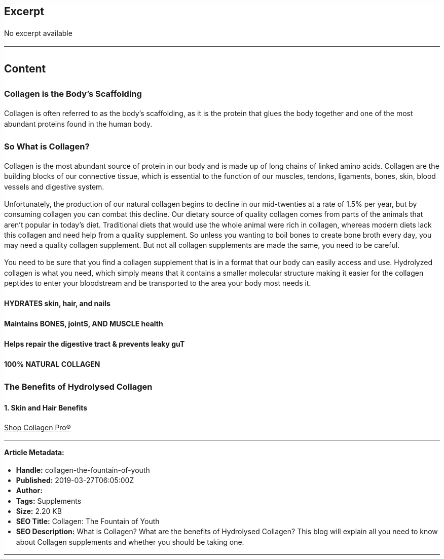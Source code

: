 
## Excerpt

No excerpt available

---

## Content

### Collagen is the Body’s Scaffolding

Collagen is often referred to as the body’s scaffolding, as it is the protein that glues the body together and one of the most abundant proteins found in the human body.

### So What is Collagen?

Collagen is the most abundant source of protein in our body and is made up of long chains of linked amino acids. Collagen are the building blocks of our connective tissue, which is essential to the function of our muscles, tendons, ligaments, bones, skin, blood vessels and digestive system.

Unfortunately, the production of our natural collagen begins to decline in our mid-twenties at a rate of 1.5% per year, but by consuming collagen you can combat this decline. Our dietary source of quality collagen comes from parts of the animals that aren’t popular in today’s diet. Traditional diets that would use the whole animal were rich in collagen, whereas modern diets lack this collagen and need help from a quality supplement. So unless you wanting to boil bones to create bone broth every day, you may need a quality collagen supplement. But not all collagen supplements are made the same, you need to be careful.

You need to be sure that you find a collagen supplement that is in a format that our body can easily access and use. Hydrolyzed collagen is what you need, which simply means that it contains a smaller molecular structure making it easier for the collagen peptides to enter your bloodstream and be transported to the area your body most needs it.

#### HYDRATES skin, hair, and nails
#### Maintains BONES, jointS, AND MUSCLE health
#### Helps repair the digestive tract & prevents leaky guT
#### 100% NATURAL COLLAGEN

### The Benefits of Hydrolysed Collagen

#### 1. Skin and Hair Benefits

[Shop Collagen Pro®](/products/collagen-pro-r)



---

**Article Metadata:**

- **Handle:** collagen-the-fountain-of-youth
- **Published:** 2019-03-27T06:05:00Z
- **Author:**  
- **Tags:** Supplements
- **Size:** 2.20 KB
- **SEO Title:** Collagen: The Fountain of Youth
- **SEO Description:** What is Collagen? What are the benefits of Hydrolysed Collagen? This blog will explain all you need to know about Collagen supplements and whether you should be taking one.

---